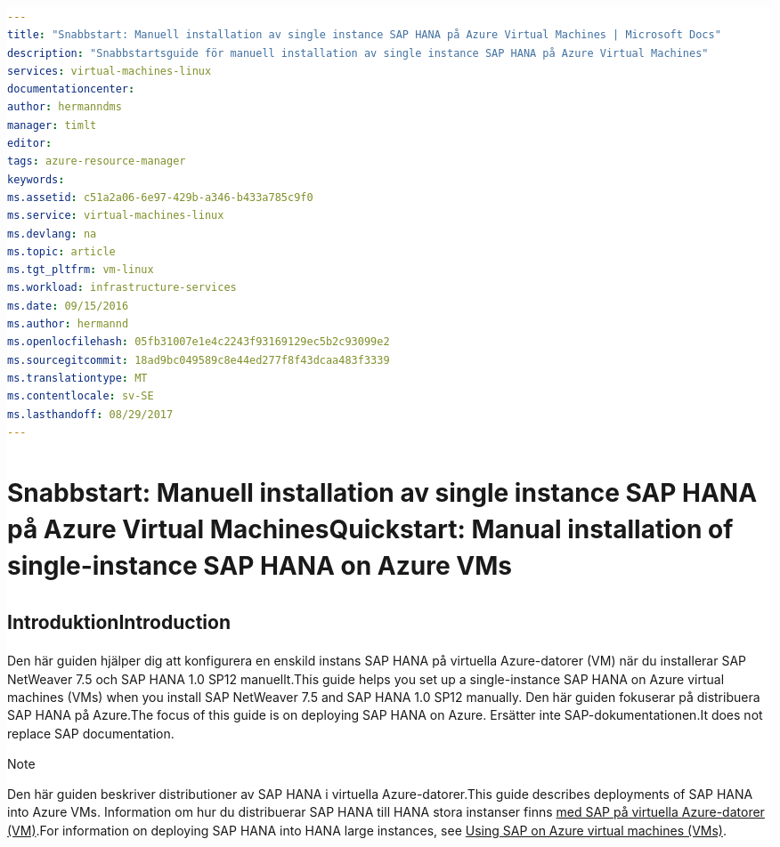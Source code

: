 ```yaml
---
title: "Snabbstart: Manuell installation av single instance SAP HANA på Azure Virtual Machines | Microsoft Docs"
description: "Snabbstartsguide för manuell installation av single instance SAP HANA på Azure Virtual Machines"
services: virtual-machines-linux
documentationcenter: 
author: hermanndms
manager: timlt
editor: 
tags: azure-resource-manager
keywords: 
ms.assetid: c51a2a06-6e97-429b-a346-b433a785c9f0
ms.service: virtual-machines-linux
ms.devlang: na
ms.topic: article
ms.tgt_pltfrm: vm-linux
ms.workload: infrastructure-services
ms.date: 09/15/2016
ms.author: hermannd
ms.openlocfilehash: 05fb31007e1e4c2243f93169129ec5b2c93099e2
ms.sourcegitcommit: 18ad9bc049589c8e44ed277f8f43dcaa483f3339
ms.translationtype: MT
ms.contentlocale: sv-SE
ms.lasthandoff: 08/29/2017
---
```

# <a name="quickstart-manual-installation-of-single-instance-sap-hana-on-azure-vms"></a><span data-ttu-id="4f7a2-103">Snabbstart: Manuell installation av single instance SAP HANA på Azure Virtual Machines</span><span class="sxs-lookup"><span data-stu-id="4f7a2-103">Quickstart: Manual installation of single-instance SAP HANA on Azure VMs</span></span>
## <a name="introduction"></a><span data-ttu-id="4f7a2-104">Introduktion</span><span class="sxs-lookup"><span data-stu-id="4f7a2-104">Introduction</span></span>
<span data-ttu-id="4f7a2-105">Den här guiden hjälper dig att konfigurera en enskild instans SAP HANA på virtuella Azure-datorer (VM) när du installerar SAP NetWeaver 7.5 och SAP HANA 1.0 SP12 manuellt.</span><span class="sxs-lookup"><span data-stu-id="4f7a2-105">This guide helps you set up a single-instance SAP HANA on Azure virtual machines (VMs) when you install SAP NetWeaver 7.5 and SAP HANA 1.0 SP12 manually.</span></span> <span data-ttu-id="4f7a2-106">Den här guiden fokuserar på distribuera SAP HANA på Azure.</span><span class="sxs-lookup"><span data-stu-id="4f7a2-106">The focus of this guide is on deploying SAP HANA on Azure.</span></span> <span data-ttu-id="4f7a2-107">Ersätter inte SAP-dokumentationen.</span><span class="sxs-lookup"><span data-stu-id="4f7a2-107">It does not replace SAP documentation.</span></span> 

>[!Note]
><span data-ttu-id="4f7a2-108">Den här guiden beskriver distributioner av SAP HANA i virtuella Azure-datorer.</span><span class="sxs-lookup"><span data-stu-id="4f7a2-108">This guide describes deployments of SAP HANA into Azure VMs.</span></span> <span data-ttu-id="4f7a2-109">Information om hur du distribuerar SAP HANA till HANA stora instanser finns [med SAP på virtuella Azure-datorer (VM)](https://docs.microsoft.com/azure/virtual-machines/workloads/sap/get-started).</span><span class="sxs-lookup"><span data-stu-id="4f7a2-109">For information on deploying SAP HANA into HANA large instances, see [Using SAP on Azure virtual machines (VMs)](https://docs.microsoft.com/azure/virtual-machines/workloads/sap/get-started).</span></span>
 
